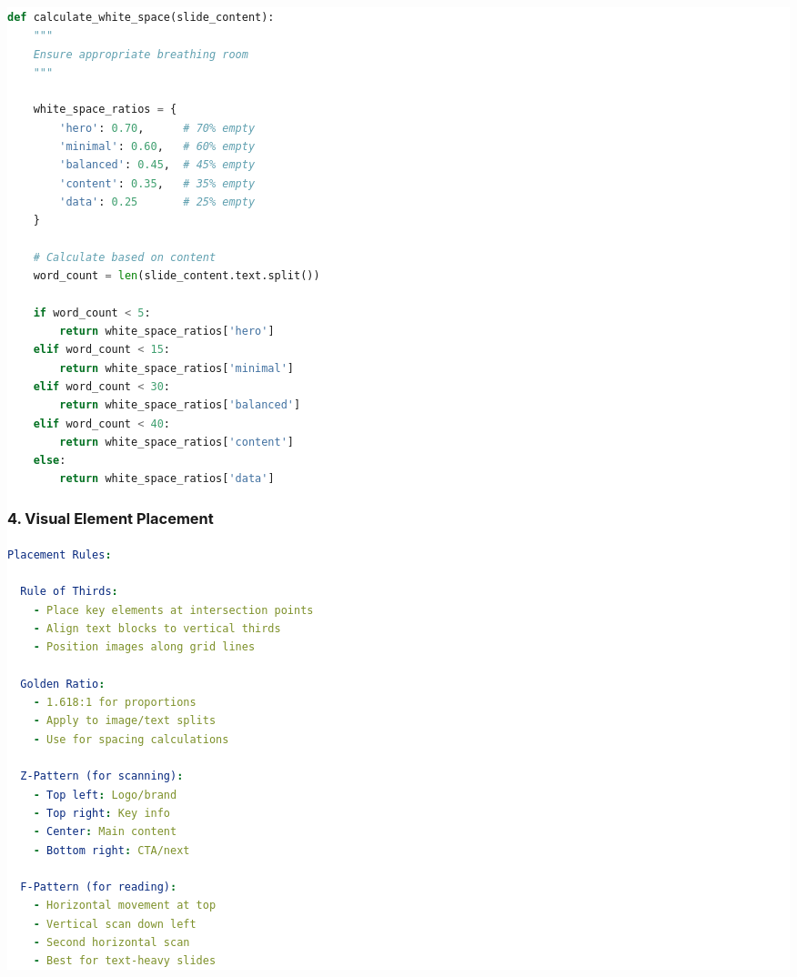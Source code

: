 ```python
def calculate_white_space(slide_content):
    """
    Ensure appropriate breathing room
    """
    
    white_space_ratios = {
        'hero': 0.70,      # 70% empty
        'minimal': 0.60,   # 60% empty
        'balanced': 0.45,  # 45% empty
        'content': 0.35,   # 35% empty
        'data': 0.25       # 25% empty
    }
    
    # Calculate based on content
    word_count = len(slide_content.text.split())
    
    if word_count < 5:
        return white_space_ratios['hero']
    elif word_count < 15:
        return white_space_ratios['minimal']
    elif word_count < 30:
        return white_space_ratios['balanced']
    elif word_count < 40:
        return white_space_ratios['content']
    else:
        return white_space_ratios['data']
```

### 4. Visual Element Placement

```yaml
Placement Rules:
  
  Rule of Thirds:
    - Place key elements at intersection points
    - Align text blocks to vertical thirds
    - Position images along grid lines
    
  Golden Ratio:
    - 1.618:1 for proportions
    - Apply to image/text splits
    - Use for spacing calculations
    
  Z-Pattern (for scanning):
    - Top left: Logo/brand
    - Top right: Key info
    - Center: Main content
    - Bottom right: CTA/next
    
  F-Pattern (for reading):
    - Horizontal movement at top
    - Vertical scan down left
    - Second horizontal scan
    - Best for text-heavy slides
```
